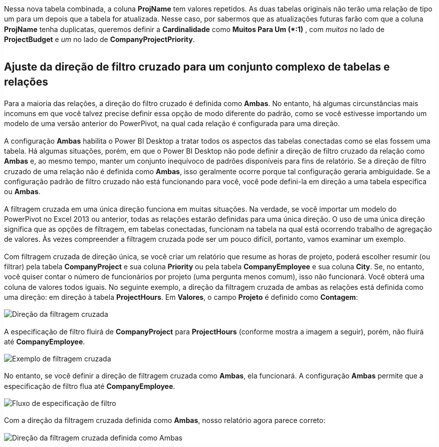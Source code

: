 Nessa nova tabela combinada, a coluna **ProjName** tem valores repetidos. As duas tabelas originais não terão uma relação de tipo um para um depois que a tabela for atualizada. Nesse caso, por sabermos que as atualizações futuras farão com que a coluna **ProjName** tenha duplicatas, queremos definir a **Cardinalidade** como **Muitos Para Um (\*:1)** , com *muitos* no lado de **ProjectBudget** e *um* no lado de **CompanyProjectPriority**.

## <a name="adjusting-cross-filter-direction-for-a-complex-set-of-tables-and-relationships"></a>Ajuste da direção de filtro cruzado para um conjunto complexo de tabelas e relações
Para a maioria das relações, a direção do filtro cruzado é definida como **Ambas**. No entanto, há algumas circunstâncias mais incomuns em que você talvez precise definir essa opção de modo diferente do padrão, como se você estivesse importando um modelo de uma versão anterior do PowerPivot, na qual cada relação é configurada para uma direção. 

A configuração **Ambas** habilita o Power BI Desktop a tratar todos os aspectos das tabelas conectadas como se elas fossem uma tabela. Há algumas situações, porém, em que o Power BI Desktop não pode definir a direção de filtro cruzado da relação como **Ambas** e, ao mesmo tempo, manter um conjunto inequívoco de padrões disponíveis para fins de relatório. Se a direção de filtro cruzado de uma relação não é definida como **Ambas**, isso geralmente ocorre porque tal configuração geraria ambiguidade. Se a configuração padrão de filtro cruzado não está funcionando para você, você pode defini-la em direção a uma tabela específica ou **Ambas**.

A filtragem cruzada em uma única direção funciona em muitas situações. Na verdade, se você importar um modelo do PowerPivot no Excel 2013 ou anterior, todas as relações estarão definidas para uma única direção. O uso de uma única direção significa que as opções de filtragem, em tabelas conectadas, funcionam na tabela na qual está ocorrendo trabalho de agregação de valores. Às vezes compreender a filtragem cruzada pode ser um pouco difícil, portanto, vamos examinar um exemplo.

Com filtragem cruzada de direção única, se você criar um relatório que resume as horas de projeto, poderá escolher resumir (ou filtrar) pela tabela **CompanyProject** e sua coluna **Priority** ou pela tabela **CompanyEmployee** e sua coluna **City**. Se, no entanto, você quiser contar o número de funcionários por projeto (uma pergunta menos comum), isso não funcionará. Você obterá uma coluna de valores todos iguais. No seguinte exemplo, a direção da filtragem cruzada de ambas as relações está definida como uma direção: em direção à tabela **ProjectHours**. Em **Valores**, o campo **Projeto** é definido como **Contagem**:

 ![Direção da filtragem cruzada](media/desktop-create-and-manage-relationships/candmrel_repcrossfiltersingle.png)

A especificação de filtro fluirá de **CompanyProject** para **ProjectHours** (conforme mostra a imagem a seguir), porém, não fluirá até **CompanyEmployee**. 

 ![Exemplo de filtragem cruzada](media/desktop-create-and-manage-relationships/candmrel_singledircrossfiltering.png)


No entanto, se você definir a direção de filtragem cruzada como **Ambas**, ela funcionará. A configuração **Ambas** permite que a especificação de filtro flua até **CompanyEmployee**.

 ![Fluxo de especificação de filtro](media/desktop-create-and-manage-relationships/candmrel_bidircrossfiltering.png)

Com a direção da filtragem cruzada definida como **Ambas**, nosso relatório agora parece correto:

 ![Direção da filtragem cruzada definida como Ambas](media/desktop-create-and-manage-relationships/candmrel_repcrossfilterbi.png)
